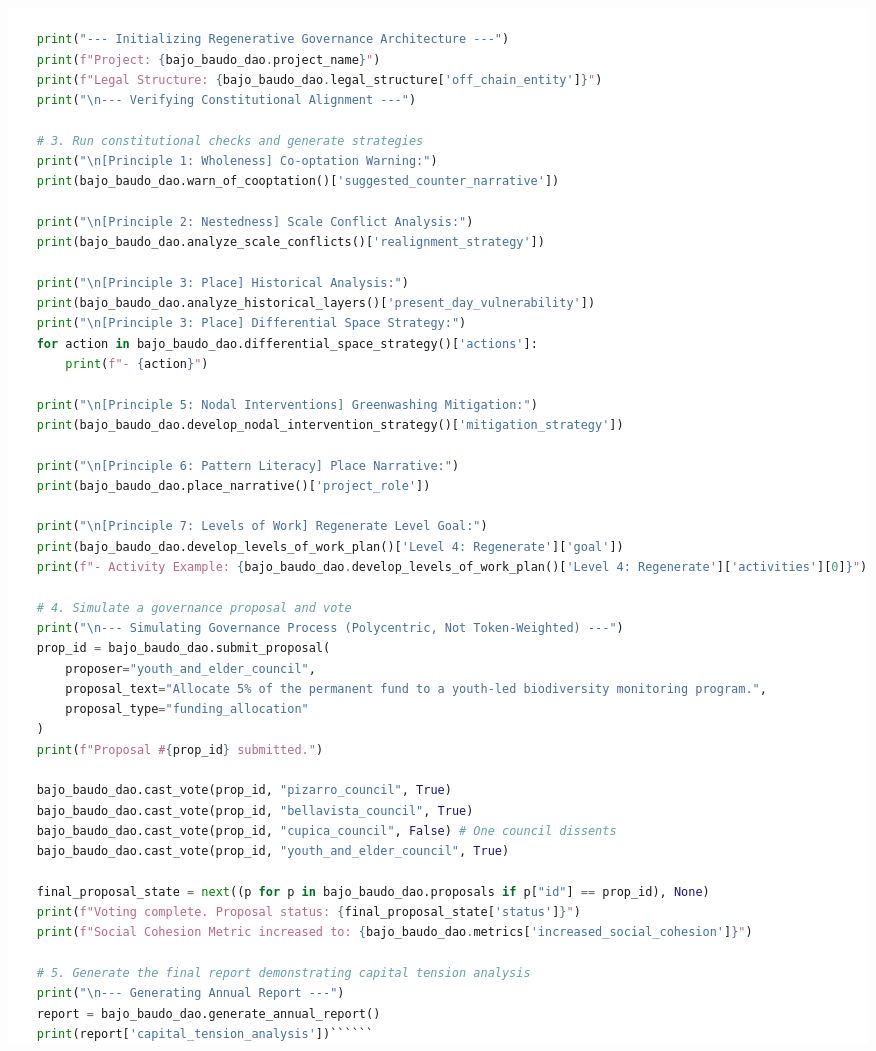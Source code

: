 ```python

    print("--- Initializing Regenerative Governance Architecture ---")
    print(f"Project: {bajo_baudo_dao.project_name}")
    print(f"Legal Structure: {bajo_baudo_dao.legal_structure['off_chain_entity']}")
    print("\n--- Verifying Constitutional Alignment ---")

    # 3. Run constitutional checks and generate strategies
    print("\n[Principle 1: Wholeness] Co-optation Warning:")
    print(bajo_baudo_dao.warn_of_cooptation()['suggested_counter_narrative'])

    print("\n[Principle 2: Nestedness] Scale Conflict Analysis:")
    print(bajo_baudo_dao.analyze_scale_conflicts()['realignment_strategy'])

    print("\n[Principle 3: Place] Historical Analysis:")
    print(bajo_baudo_dao.analyze_historical_layers()['present_day_vulnerability'])
    print("\n[Principle 3: Place] Differential Space Strategy:")
    for action in bajo_baudo_dao.differential_space_strategy()['actions']:
        print(f"- {action}")

    print("\n[Principle 5: Nodal Interventions] Greenwashing Mitigation:")
    print(bajo_baudo_dao.develop_nodal_intervention_strategy()['mitigation_strategy'])

    print("\n[Principle 6: Pattern Literacy] Place Narrative:")
    print(bajo_baudo_dao.place_narrative()['project_role'])

    print("\n[Principle 7: Levels of Work] Regenerate Level Goal:")
    print(bajo_baudo_dao.develop_levels_of_work_plan()['Level 4: Regenerate']['goal'])
    print(f"- Activity Example: {bajo_baudo_dao.develop_levels_of_work_plan()['Level 4: Regenerate']['activities'][0]}")

    # 4. Simulate a governance proposal and vote
    print("\n--- Simulating Governance Process (Polycentric, Not Token-Weighted) ---")
    prop_id = bajo_baudo_dao.submit_proposal(
        proposer="youth_and_elder_council",
        proposal_text="Allocate 5% of the permanent fund to a youth-led biodiversity monitoring program.",
        proposal_type="funding_allocation"
    )
    print(f"Proposal #{prop_id} submitted.")

    bajo_baudo_dao.cast_vote(prop_id, "pizarro_council", True)
    bajo_baudo_dao.cast_vote(prop_id, "bellavista_council", True)
    bajo_baudo_dao.cast_vote(prop_id, "cupica_council", False) # One council dissents
    bajo_baudo_dao.cast_vote(prop_id, "youth_and_elder_council", True)

    final_proposal_state = next((p for p in bajo_baudo_dao.proposals if p["id"] == prop_id), None)
    print(f"Voting complete. Proposal status: {final_proposal_state['status']}")
    print(f"Social Cohesion Metric increased to: {bajo_baudo_dao.metrics['increased_social_cohesion']}")

    # 5. Generate the final report demonstrating capital tension analysis
    print("\n--- Generating Annual Report ---")
    report = bajo_baudo_dao.generate_annual_report()
    print(report['capital_tension_analysis'])``````
```
